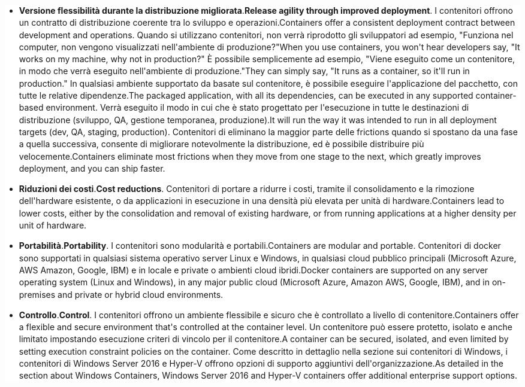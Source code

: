-   <span data-ttu-id="c9771-133">**Versione flessibilità durante la distribuzione migliorata**.</span><span class="sxs-lookup"><span data-stu-id="c9771-133">**Release agility through improved deployment**.</span></span> <span data-ttu-id="c9771-134">I contenitori offrono un contratto di distribuzione coerente tra lo sviluppo e operazioni.</span><span class="sxs-lookup"><span data-stu-id="c9771-134">Containers offer a consistent deployment contract between development and operations.</span></span> <span data-ttu-id="c9771-135">Quando si utilizzano contenitori, non verrà riprodotto gli sviluppatori ad esempio, "Funziona nel computer, non vengono visualizzati nell'ambiente di produzione?"</span><span class="sxs-lookup"><span data-stu-id="c9771-135">When you use containers, you won't hear developers say, "It works on my machine, why not in production?"</span></span> <span data-ttu-id="c9771-136">È possibile semplicemente ad esempio, "Viene eseguito come un contenitore, in modo che verrà eseguito nell'ambiente di produzione."</span><span class="sxs-lookup"><span data-stu-id="c9771-136">They can simply say, "It runs as a container, so it'll run in production."</span></span> <span data-ttu-id="c9771-137">In qualsiasi ambiente supportato da basate sul contenitore, è possibile eseguire l'applicazione del pacchetto, con tutte le relative dipendenze.</span><span class="sxs-lookup"><span data-stu-id="c9771-137">The packaged application, with all its dependencies, can be executed in any supported container-based environment.</span></span> <span data-ttu-id="c9771-138">Verrà eseguito il modo in cui che è stato progettato per l'esecuzione in tutte le destinazioni di distribuzione (sviluppo, QA, gestione temporanea, produzione).</span><span class="sxs-lookup"><span data-stu-id="c9771-138">It will run the way it was intended to run in all deployment targets (dev, QA, staging, production).</span></span> <span data-ttu-id="c9771-139">Contenitori di eliminano la maggior parte delle frictions quando si spostano da una fase a quella successiva, consente di migliorare notevolmente la distribuzione, ed è possibile distribuire più velocemente.</span><span class="sxs-lookup"><span data-stu-id="c9771-139">Containers eliminate most frictions when they move from one stage to the next, which greatly improves deployment, and you can ship faster.</span></span>

-   <span data-ttu-id="c9771-140">**Riduzioni dei costi**.</span><span class="sxs-lookup"><span data-stu-id="c9771-140">**Cost reductions**.</span></span> <span data-ttu-id="c9771-141">Contenitori di portare a ridurre i costi, tramite il consolidamento e la rimozione dell'hardware esistente, o da applicazioni in esecuzione in una densità più elevata per unità di hardware.</span><span class="sxs-lookup"><span data-stu-id="c9771-141">Containers lead to lower costs, either by the consolidation and removal of existing hardware, or from running applications at a higher density per unit of hardware.</span></span>

-   <span data-ttu-id="c9771-142">**Portabilità**.</span><span class="sxs-lookup"><span data-stu-id="c9771-142">**Portability**.</span></span> <span data-ttu-id="c9771-143">I contenitori sono modularità e portabili.</span><span class="sxs-lookup"><span data-stu-id="c9771-143">Containers are modular and portable.</span></span> <span data-ttu-id="c9771-144">Contenitori di docker sono supportati in qualsiasi sistema operativo server Linux e Windows, in qualsiasi cloud pubblico principali (Microsoft Azure, AWS Amazon, Google, IBM) e in locale e private o ambienti cloud ibridi.</span><span class="sxs-lookup"><span data-stu-id="c9771-144">Docker containers are supported on any server operating system (Linux and Windows), in any major public cloud (Microsoft Azure, Amazon AWS, Google, IBM), and in on-premises and private or hybrid cloud environments.</span></span>

-   <span data-ttu-id="c9771-145">**Controllo**.</span><span class="sxs-lookup"><span data-stu-id="c9771-145">**Control**.</span></span> <span data-ttu-id="c9771-146">I contenitori offrono un ambiente flessibile e sicuro che è controllato a livello di contenitore.</span><span class="sxs-lookup"><span data-stu-id="c9771-146">Containers offer a flexible and secure environment that's controlled at the container level.</span></span> <span data-ttu-id="c9771-147">Un contenitore può essere protetto, isolato e anche limitato impostando esecuzione criteri di vincolo per il contenitore.</span><span class="sxs-lookup"><span data-stu-id="c9771-147">A container can be secured, isolated, and even limited by setting execution constraint policies on the container.</span></span> <span data-ttu-id="c9771-148">Come descritto in dettaglio nella sezione sui contenitori di Windows, i contenitori di Windows Server 2016 e Hyper-V offrono opzioni di supporto aggiuntivi dell'organizzazione.</span><span class="sxs-lookup"><span data-stu-id="c9771-148">As detailed in the section about Windows Containers, Windows Server 2016 and Hyper-V containers offer additional enterprise support options.</span></span>
